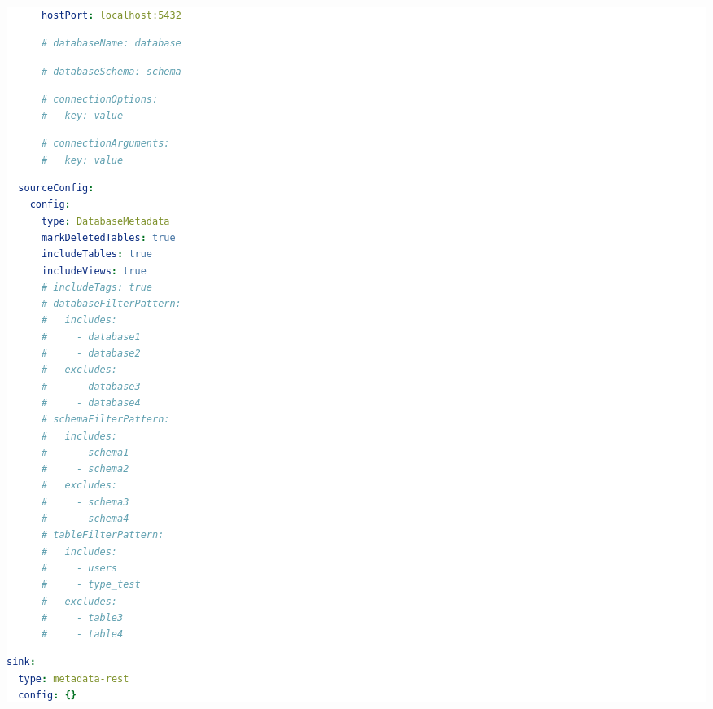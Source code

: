 ```yaml {% srNumber=3 %}
      hostPort: localhost:5432
```
```yaml {% srNumber=4 %}
      # databaseName: database
```
```yaml {% srNumber=5 %}
      # databaseSchema: schema
```
```yaml {% srNumber=6 %}
      # connectionOptions:
      #   key: value
```
```yaml {% srNumber=7 %}
      # connectionArguments:
      #   key: value
```


```yaml {% srNumber=8 %}
  sourceConfig:
    config:
      type: DatabaseMetadata
      markDeletedTables: true
      includeTables: true
      includeViews: true
      # includeTags: true
      # databaseFilterPattern:
      #   includes:
      #     - database1
      #     - database2
      #   excludes:
      #     - database3
      #     - database4
      # schemaFilterPattern:
      #   includes:
      #     - schema1
      #     - schema2
      #   excludes:
      #     - schema3
      #     - schema4
      # tableFilterPattern:
      #   includes:
      #     - users
      #     - type_test
      #   excludes:
      #     - table3
      #     - table4
```

```yaml {% srNumber=9 %}
sink:
  type: metadata-rest
  config: {}
```
